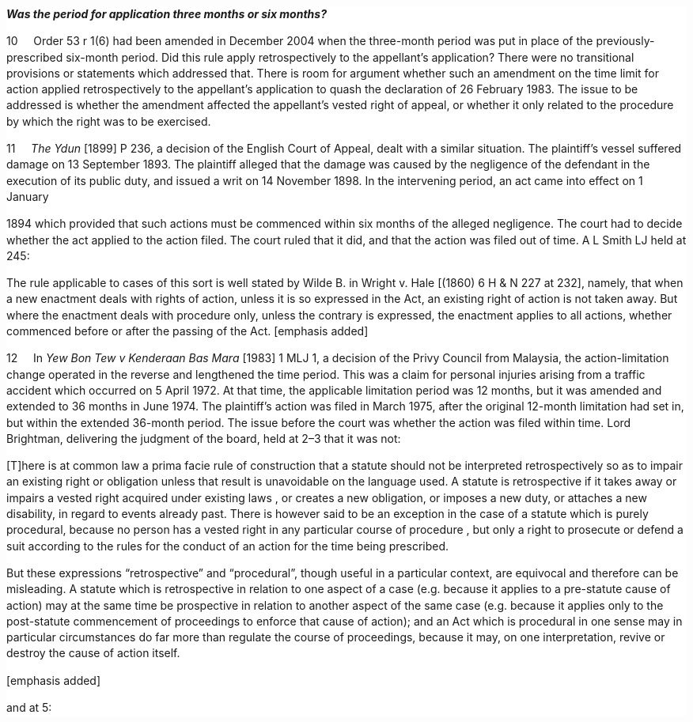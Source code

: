 **_Was the period for application three months or six months?_** 

10     Order 53 r 1(6) had been amended in December 2004 when the three-month period was put in place of the previously-prescribed six-month period. Did this rule apply retrospectively to the appellant’s application? There were no transitional provisions or statements which addressed that. There is room for argument whether such an amendment on the time limit for action applied retrospectively to the appellant’s application to quash the declaration of 26 February 1983. The issue to be addressed is whether the amendment affected the appellant’s vested right of appeal, or whether it only related to the procedure by which the right was to be exercised. 

11     _The Ydun_ [1899] P 236, a decision of the English Court of Appeal, dealt with a similar situation. The plaintiff’s vessel suffered damage on 13 September 1893. The plaintiff alleged that the damage was caused by the negligence of the defendant in the execution of its public duty, and issued a writ on 14 November 1898. In the intervening period, an act came into effect on 1 January 


1894 which provided that such actions must be commenced within six months of the alleged negligence. The court had to decide whether the act applied to the action filed. The court ruled that it did, and that the action was filed out of time. A L Smith LJ held at 245: 

 The rule applicable to cases of this sort is well stated by Wilde B. in Wright v. Hale [(1860) 6 H & N 227 at 232], namely, that when a new enactment deals with rights of action, unless it is so expressed in the Act, an existing right of action is not taken away. But where the enactment deals with procedure only, unless the contrary is expressed, the enactment applies to all actions, whether commenced before or after the passing of the Act. [emphasis added] 

12     In _Yew Bon Tew v Kenderaan Bas Mara_ [1983] 1 MLJ 1, a decision of the Privy Council from Malaysia, the action-limitation change operated in the reverse and lengthened the time period. This was a claim for personal injuries arising from a traffic accident which occurred on 5 April 1972. At that time, the applicable limitation period was 12 months, but it was amended and extended to 36 months in June 1974. The plaintiff’s action was filed in March 1975, after the original 12-month limitation had set in, but within the extended 36-month period. The issue before the court was whether the action was filed within time. Lord Brightman, delivering the judgment of the board, held at 2–3 that it was not: 

 [T]here is at common law a prima facie rule of construction that a statute should not be interpreted retrospectively so as to impair an existing right or obligation unless that result is unavoidable on the language used. A statute is retrospective if it takes away or impairs a vested right acquired under existing laws , or creates a new obligation, or imposes a new duty, or attaches a new disability, in regard to events already past. There is however said to be an exception in the case of a statute which is purely procedural, because no person has a vested right in any particular course of procedure , but only a right to prosecute or defend a suit according to the rules for the conduct of an action for the time being prescribed. 

 But these expressions “retrospective” and “procedural”, though useful in a particular context, are equivocal and therefore can be misleading. A statute which is retrospective in relation to one aspect of a case (e.g. because it applies to a pre-statute cause of action) may at the same time be prospective in relation to another aspect of the same case (e.g. because it applies only to the post-statute commencement of proceedings to enforce that cause of action); and an Act which is procedural in one sense may in particular circumstances do far more than regulate the course of proceedings, because it may, on one interpretation, revive or destroy the cause of action itself. 

 [emphasis added] 

and at 5: 
